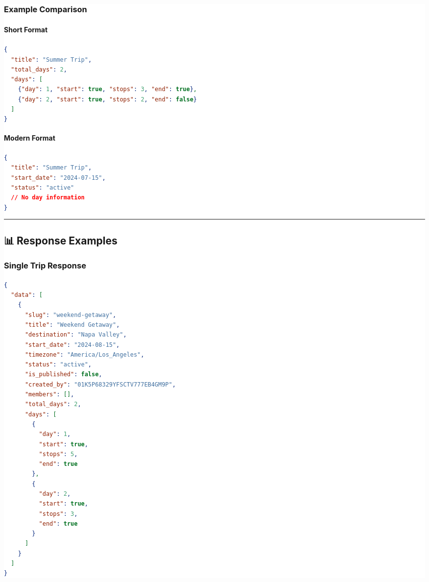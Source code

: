 ### Example Comparison

#### Short Format
```json
{
  "title": "Summer Trip",
  "total_days": 2,
  "days": [
    {"day": 1, "start": true, "stops": 3, "end": true},
    {"day": 2, "start": true, "stops": 2, "end": false}
  ]
}
```

#### Modern Format
```json
{
  "title": "Summer Trip",
  "start_date": "2024-07-15",
  "status": "active"
  // No day information
}
```

---

## 📊 Response Examples

### Single Trip Response
```json
{
  "data": [
    {
      "slug": "weekend-getaway",
      "title": "Weekend Getaway",
      "destination": "Napa Valley",
      "start_date": "2024-08-15",
      "timezone": "America/Los_Angeles",
      "status": "active",
      "is_published": false,
      "created_by": "01K5P68329YFSCTV777EB4GM9P",
      "members": [],
      "total_days": 2,
      "days": [
        {
          "day": 1,
          "start": true,
          "stops": 5,
          "end": true
        },
        {
          "day": 2,
          "start": true,
          "stops": 3,
          "end": true
        }
      ]
    }
  ]
}
```
